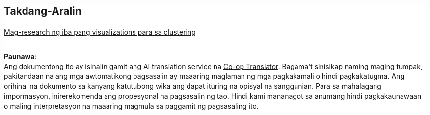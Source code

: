 ## Takdang-Aralin

[Mag-research ng iba pang visualizations para sa clustering](assignment.md)

---

**Paunawa**:  
Ang dokumentong ito ay isinalin gamit ang AI translation service na [Co-op Translator](https://github.com/Azure/co-op-translator). Bagama't sinisikap naming maging tumpak, pakitandaan na ang mga awtomatikong pagsasalin ay maaaring maglaman ng mga pagkakamali o hindi pagkakatugma. Ang orihinal na dokumento sa kanyang katutubong wika ang dapat ituring na opisyal na sanggunian. Para sa mahalagang impormasyon, inirerekomenda ang propesyonal na pagsasalin ng tao. Hindi kami mananagot sa anumang hindi pagkakaunawaan o maling interpretasyon na maaaring magmula sa paggamit ng pagsasaling ito.